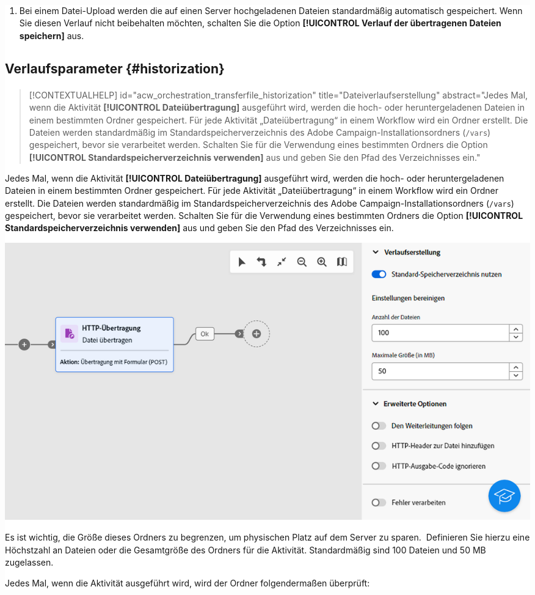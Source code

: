 1. Bei einem Datei-Upload werden die auf einen Server hochgeladenen Dateien standardmäßig automatisch gespeichert. Wenn Sie diesen Verlauf nicht beibehalten möchten, schalten Sie die Option **[!UICONTROL Verlauf der übertragenen Dateien speichern]** aus.

## Verlaufsparameter {#historization}

>[!CONTEXTUALHELP]
>id="acw_orchestration_transferfile_historization"
>title="Dateiverlaufserstellung"
>abstract="Jedes Mal, wenn die Aktivität **[!UICONTROL Dateiübertragung]** ausgeführt wird, werden die hoch- oder heruntergeladenen Dateien in einem bestimmten Ordner gespeichert. Für jede Aktivität „Dateiübertragung“ in einem Workflow wird ein Ordner erstellt. Die Dateien werden standardmäßig im Standardspeicherverzeichnis des Adobe Campaign-Installationsordners (`/vars`) gespeichert, bevor sie verarbeitet werden. Schalten Sie für die Verwendung eines bestimmten Ordners die Option **[!UICONTROL Standardspeicherverzeichnis verwenden]** aus und geben Sie den Pfad des Verzeichnisses ein."

Jedes Mal, wenn die Aktivität **[!UICONTROL Dateiübertragung]** ausgeführt wird, werden die hoch- oder heruntergeladenen Dateien in einem bestimmten Ordner gespeichert. Für jede Aktivität „Dateiübertragung“ in einem Workflow wird ein Ordner erstellt. Die Dateien werden standardmäßig im Standardspeicherverzeichnis des Adobe Campaign-Installationsordners (`/vars`) gespeichert, bevor sie verarbeitet werden. Schalten Sie für die Verwendung eines bestimmten Ordners die Option **[!UICONTROL Standardspeicherverzeichnis verwenden]** aus und geben Sie den Pfad des Verzeichnisses ein.

![Screenshot mit Verlaufsparametern für Workflow-Dateiübertragungen](../assets/workflow-transfer-file-historization.png)

Es ist wichtig, die Größe dieses Ordners zu begrenzen, um physischen Platz auf dem Server zu sparen.  Definieren Sie hierzu eine Höchstzahl an Dateien oder die Gesamtgröße des Ordners für die Aktivität. Standardmäßig sind 100 Dateien und 50 MB zugelassen.

Jedes Mal, wenn die Aktivität ausgeführt wird, wird der Ordner folgendermaßen überprüft:
